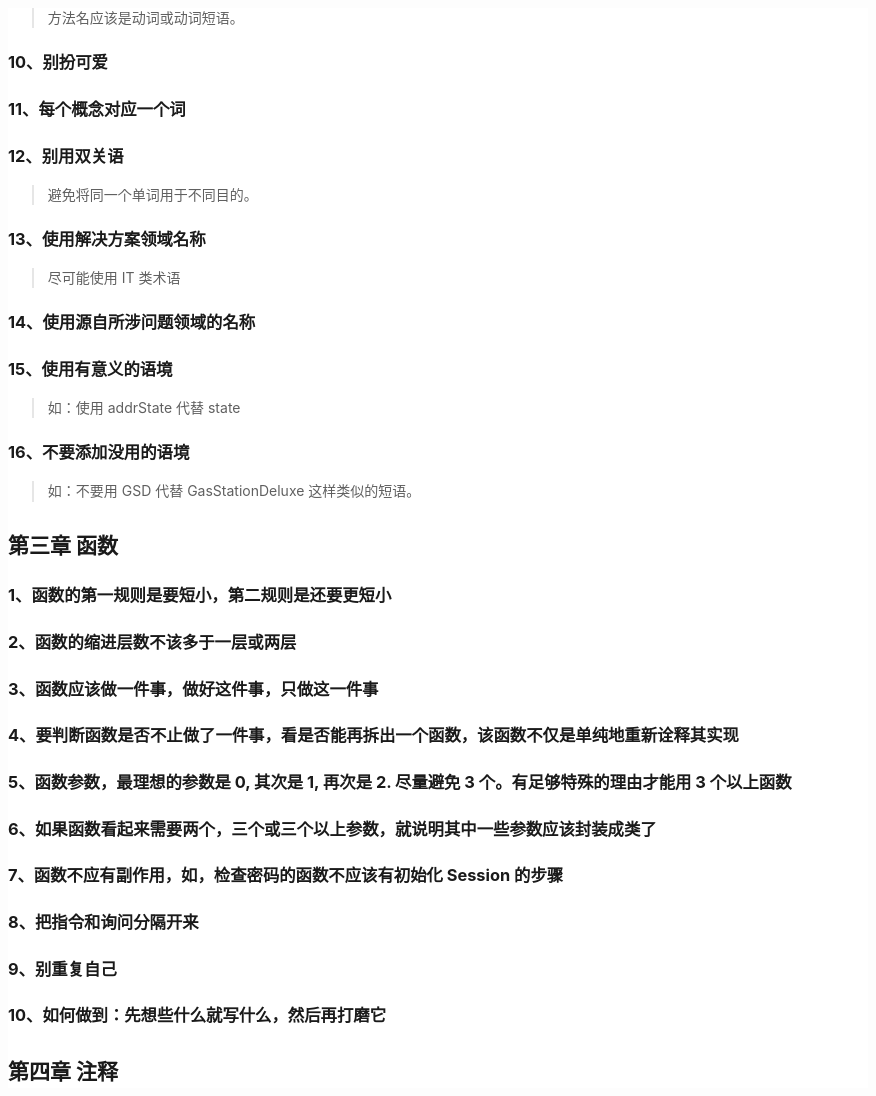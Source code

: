 > 方法名应该是动词或动词短语。

### 10、别扮可爱

### 11、每个概念对应一个词

### 12、别用双关语

> 避免将同一个单词用于不同目的。

### 13、使用解决方案领域名称

> 尽可能使用 IT 类术语

### 14、使用源自所涉问题领域的名称

### 15、使用有意义的语境

> 如：使用 addrState 代替 state

### 16、不要添加没用的语境

> 如：不要用 GSD 代替 GasStationDeluxe 这样类似的短语。

## 第三章 函数

### 1、函数的第一规则是要短小，第二规则是还要更短小

### 2、函数的缩进层数不该多于一层或两层

### 3、函数应该做一件事，做好这件事，只做这一件事

### 4、要判断函数是否不止做了一件事，看是否能再拆出一个函数，该函数不仅是单纯地重新诠释其实现

### 5、函数参数，最理想的参数是 0, 其次是 1, 再次是 2\. 尽量避免 3 个。有足够特殊的理由才能用 3 个以上函数

### 6、如果函数看起来需要两个，三个或三个以上参数，就说明其中一些参数应该封装成类了

### 7、函数不应有副作用，如，检查密码的函数不应该有初始化 Session 的步骤

### 8、把指令和询问分隔开来

### 9、别重复自己

### 10、如何做到：先想些什么就写什么，然后再打磨它

## 第四章 注释
